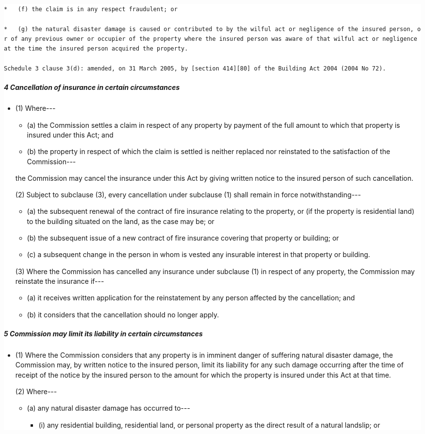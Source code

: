         
    
    *   (f) the claim is in any respect fraudulent; or
    
    *   (g) the natural disaster damage is caused or contributed to by the wilful act or negligence of the insured person, or of any previous owner or occupier of the property where the insured person was aware of that wilful act or negligence at the time the insured person acquired the property.
    
    Schedule 3 clause 3(d): amended, on 31 March 2005, by [section 414][80] of the Building Act 2004 (2004 No 72).

##### 4 Cancellation of insurance in certain circumstances
    
*   (1) Where---
        
    *   (a) the Commission settles a claim in respect of any property by payment of the full amount to which that property is insured under this Act; and
    
    *   (b) the property in respect of which the claim is settled is neither replaced nor reinstated to the satisfaction of the Commission---
    
    the Commission may cancel the insurance under this Act by giving written notice to the insured person of such cancellation.
    
    (2) Subject to subclause (3), every cancellation under subclause (1) shall remain in force notwithstanding---
        
    *   (a) the subsequent renewal of the contract of fire insurance relating to the property, or (if the property is residential land) to the building situated on the land, as the case may be; or
    
    *   (b) the subsequent issue of a new contract of fire insurance covering that property or building; or
    
    *   (c) a subsequent change in the person in whom is vested any insurable interest in that property or building.
    
    (3) Where the Commission has cancelled any insurance under subclause (1) in respect of any property, the Commission may reinstate the insurance if---
        
    *   (a) it receives written application for the reinstatement by any person affected by the cancellation; and
    
    *   (b) it considers that the cancellation should no longer apply.
    
    

##### 5 Commission may limit its liability in certain circumstances
    
*   (1) Where the Commission considers that any property is in imminent danger of suffering natural disaster damage, the Commission may, by written notice to the insured person, limit its liability for any such damage occurring after the time of receipt of the notice by the insured person to the amount for which the property is insured under this Act at that time.
    
    (2) Where---
        
    *   (a) any natural disaster damage has occurred to---
            
        *   (i) any residential building, residential land, or personal property as the direct result of a natural landslip; or
        

[0]: http://www.legislation.govt.nz/act/public/1993/0084/latest/link.aspx?id=DLM195466
[1]: http://www.legislation.govt.nz/act/public/1993/0084/latest/whole.html#DLM305970
[2]: http://www.legislation.govt.nz/act/public/1993/0084/latest/whole.html#DLM305972
[3]: http://www.legislation.govt.nz/act/public/1993/0084/latest/whole.html#DLM305973
[4]: http://www.legislation.govt.nz/act/public/1993/0084/latest/whole.html#DLM306721
[5]: http://www.legislation.govt.nz/act/public/1993/0084/latest/whole.html#DLM306722
[6]: http://www.legislation.govt.nz/act/public/1993/0084/latest/whole.html#DLM306723
[7]: http://www.legislation.govt.nz/act/public/1993/0084/latest/whole.html#DLM306725
[8]: http://www.legislation.govt.nz/act/public/1993/0084/latest/whole.html#DLM306727
[9]: http://www.legislation.govt.nz/act/public/1993/0084/latest/whole.html#DLM306729
[10]: http://www.legislation.govt.nz/act/public/1993/0084/latest/whole.html#DLM306732
[11]: http://www.legislation.govt.nz/act/public/1993/0084/latest/whole.html#DLM306734
[12]: http://www.legislation.govt.nz/act/public/1993/0084/latest/whole.html#DLM306735
[13]: http://www.legislation.govt.nz/act/public/1993/0084/latest/whole.html#DLM306737
[14]: http://www.legislation.govt.nz/act/public/1993/0084/latest/whole.html#DLM306738
[15]: http://www.legislation.govt.nz/act/public/1993/0084/latest/whole.html#DLM306741
[16]: http://www.legislation.govt.nz/act/public/1993/0084/latest/whole.html#DLM306745
[17]: http://www.legislation.govt.nz/act/public/1993/0084/latest/whole.html#DLM306753
[18]: http://www.legislation.govt.nz/act/public/1993/0084/latest/whole.html#DLM306755
[19]: http://www.legislation.govt.nz/act/public/1993/0084/latest/whole.html#DLM306756
[20]: http://www.legislation.govt.nz/act/public/1993/0084/latest/whole.html#DLM306757
[21]: http://www.legislation.govt.nz/act/public/1993/0084/latest/whole.html#DLM306758
[22]: http://www.legislation.govt.nz/act/public/1993/0084/latest/whole.html#DLM306759
[23]: http://www.legislation.govt.nz/act/public/1993/0084/latest/whole.html#DLM306760
[24]: http://www.legislation.govt.nz/act/public/1993/0084/latest/whole.html#DLM306761
[25]: http://www.legislation.govt.nz/act/public/1993/0084/latest/whole.html#DLM306762
[26]: http://www.legislation.govt.nz/act/public/1993/0084/latest/whole.html#DLM306763
[27]: http://www.legislation.govt.nz/act/public/1993/0084/latest/whole.html#DLM306764
[28]: http://www.legislation.govt.nz/act/public/1993/0084/latest/whole.html#DLM306765
[29]: http://www.legislation.govt.nz/act/public/1993/0084/latest/whole.html#DLM306766
[30]: http://www.legislation.govt.nz/act/public/1993/0084/latest/whole.html#DLM306767
[31]: http://www.legislation.govt.nz/act/public/1993/0084/latest/whole.html#DLM306768
[32]: http://www.legislation.govt.nz/act/public/1993/0084/latest/whole.html#DLM306769
[33]: http://www.legislation.govt.nz/act/public/1993/0084/latest/whole.html#DLM306770
[34]: http://www.legislation.govt.nz/act/public/1993/0084/latest/whole.html#DLM306771
[35]: http://www.legislation.govt.nz/act/public/1993/0084/latest/whole.html#DLM306772
[36]: http://www.legislation.govt.nz/act/public/1993/0084/latest/whole.html#DLM306773
[37]: http://www.legislation.govt.nz/act/public/1993/0084/latest/whole.html#DLM306774
[38]: http://www.legislation.govt.nz/act/public/1993/0084/latest/whole.html#DLM306775
[39]: http://www.legislation.govt.nz/act/public/1993/0084/latest/whole.html#DLM306776
[40]: http://www.legislation.govt.nz/act/public/1993/0084/latest/whole.html#DLM306777
[41]: http://www.legislation.govt.nz/act/public/1993/0084/latest/whole.html#DLM306778
[42]: http://www.legislation.govt.nz/act/public/1993/0084/latest/whole.html#DLM306779
[43]: http://www.legislation.govt.nz/act/public/1993/0084/latest/whole.html#DLM306780
[44]: http://www.legislation.govt.nz/act/public/1993/0084/latest/whole.html#DLM306782
[45]: http://www.legislation.govt.nz/act/public/1993/0084/latest/whole.html#DLM306783
[46]: http://www.legislation.govt.nz/act/public/1993/0084/latest/whole.html#DLM306784
[47]: http://www.legislation.govt.nz/act/public/1993/0084/latest/whole.html#DLM306786
[48]: http://www.legislation.govt.nz/act/public/1993/0084/latest/whole.html#DLM306788
[49]: http://www.legislation.govt.nz/act/public/1993/0084/latest/whole.html#DLM306789
[50]: http://www.legislation.govt.nz/act/public/1993/0084/latest/whole.html#DLM306790
[51]: http://www.legislation.govt.nz/act/public/1993/0084/latest/whole.html#DLM306791
[52]: http://www.legislation.govt.nz/act/public/1993/0084/latest/whole.html#DLM306794
[53]: http://www.legislation.govt.nz/act/public/1993/0084/latest/whole.html#DLM307128
[54]: http://www.legislation.govt.nz/act/public/1993/0084/latest/whole.html#DLM307146
[55]: http://www.legislation.govt.nz/act/public/1993/0084/latest/whole.html#DLM307161
[56]: http://www.legislation.govt.nz/act/public/1993/0084/latest/link.aspx?id=DLM81034
[57]: http://www.legislation.govt.nz/act/public/1993/0084/latest/link.aspx?id=DLM331111
[58]: http://www.legislation.govt.nz/act/public/1993/0084/latest/link.aspx?id=DLM329641
[59]: http://www.legislation.govt.nz/act/public/1993/0084/latest/link.aspx?id=DLM329630
[60]: http://www.legislation.govt.nz/act/public/1993/0084/latest/link.aspx?id=DLM330360
[61]: http://www.legislation.govt.nz/act/public/1993/0084/latest/link.aspx?id=DLM1512300
[62]: http://www.legislation.govt.nz/act/public/1993/0084/latest/link.aspx?id=DLM1523176
[63]: http://www.legislation.govt.nz/act/public/1993/0084/latest/link.aspx?id=DLM162942
[64]: http://www.legislation.govt.nz/act/public/1993/0084/latest/link.aspx?id=DLM88548
[65]: http://www.legislation.govt.nz/act/public/1993/0084/latest/link.aspx?id=DLM88957
[66]: http://www.legislation.govt.nz/act/public/1993/0084/latest/link.aspx?id=DLM330351
[67]: http://www.legislation.govt.nz/act/public/1993/0084/latest/link.aspx?id=DLM162017
[68]: http://www.legislation.govt.nz/act/public/1993/0084/latest/link.aspx?id=DLM424981
[69]: http://www.legislation.govt.nz/act/public/1993/0084/latest/link.aspx?id=DLM328867
[70]: http://www.legislation.govt.nz/act/public/1993/0084/latest/link.aspx?id=DLM330345
[71]: http://www.legislation.govt.nz/act/public/1993/0084/latest/whole.html#DLM307102
[72]: http://www.legislation.govt.nz/act/public/1993/0084/latest/whole.html#DLM307152
[73]: http://www.legislation.govt.nz/act/public/1993/0084/latest/whole.html#DLM307151
[74]: http://www.legislation.govt.nz/act/public/1993/0084/latest/link.aspx?id=DLM427920
[75]: http://www.legislation.govt.nz/act/public/1993/0084/latest/link.aspx?id=DLM3360714
[76]: http://www.legislation.govt.nz/act/public/1993/0084/latest/link.aspx?id=DLM446000
[77]: http://www.legislation.govt.nz/act/public/1993/0084/latest/link.aspx?id=DLM329930
[78]: http://www.legislation.govt.nz/act/public/1993/0084/latest/link.aspx?id=DLM329931
[79]: http://www.legislation.govt.nz/act/public/1993/0084/latest/link.aspx?id=DLM306821
[80]: http://www.legislation.govt.nz/act/public/1993/0084/latest/link.aspx?id=DLM309090
[81]: http://www.legislation.govt.nz/act/public/1993/0084/latest/link.aspx?id=DLM264983
[82]: http://www.legislation.govt.nz/act/public/1993/0084/latest/link.aspx?id=DLM163182
[83]: http://www.legislation.govt.nz/act/public/1993/0084/latest/link.aspx?id=DLM400067
[84]: http://www.legislation.govt.nz/act/public/1993/0084/latest/link.aspx?id=DLM424975
[85]: http://www.pco.parliament.govt.nz/reprints/
[86]: http://www.legislation.govt.nz/act/public/1993/0084/latest/link.aspx?id=DLM195439
[87]: http://www.pco.parliament.govt.nz/editorial-conventions/
[88]: http://www.legislation.govt.nz/act/public/1993/0084/latest/link.aspx?id=DLM195468
[89]: http://www.legislation.govt.nz/act/public/1993/0084/latest/link.aspx?id=DLM195470